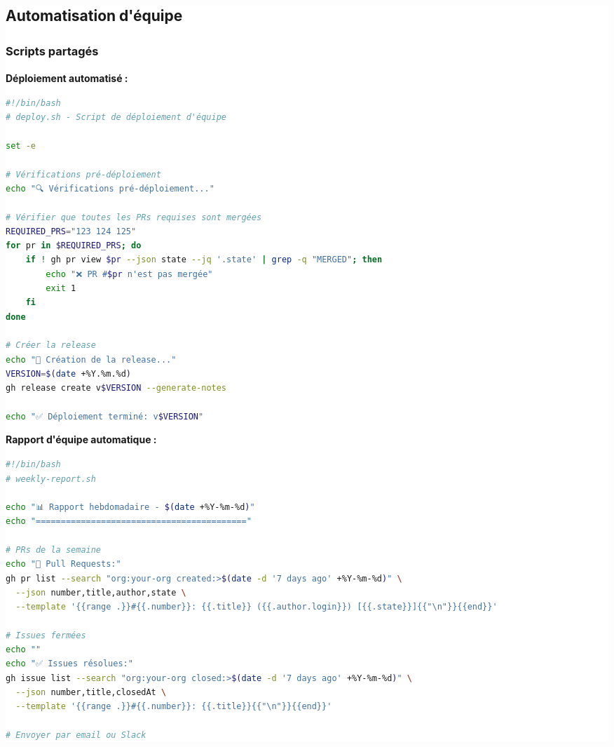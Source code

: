 ## Automatisation d'équipe

### Scripts partagés

**Déploiement automatisé :**
```bash
#!/bin/bash
# deploy.sh - Script de déploiement d'équipe

set -e

# Vérifications pré-déploiement
echo "🔍 Vérifications pré-déploiement..."

# Vérifier que toutes les PRs requises sont mergées
REQUIRED_PRS="123 124 125"
for pr in $REQUIRED_PRS; do
    if ! gh pr view $pr --json state --jq '.state' | grep -q "MERGED"; then
        echo "❌ PR #$pr n'est pas mergée"
        exit 1
    fi
done

# Créer la release
echo "🚀 Création de la release..."
VERSION=$(date +%Y.%m.%d)
gh release create v$VERSION --generate-notes

echo "✅ Déploiement terminé: v$VERSION"
```

**Rapport d'équipe automatique :**
```bash
#!/bin/bash
# weekly-report.sh

echo "📊 Rapport hebdomadaire - $(date +%Y-%m-%d)"
echo "=========================================="

# PRs de la semaine
echo "🔄 Pull Requests:"
gh pr list --search "org:your-org created:>$(date -d '7 days ago' +%Y-%m-%d)" \
  --json number,title,author,state \
  --template '{{range .}}#{{.number}}: {{.title}} ({{.author.login}}) [{{.state}}]{{"\n"}}{{end}}'

# Issues fermées
echo ""
echo "✅ Issues résolues:"
gh issue list --search "org:your-org closed:>$(date -d '7 days ago' +%Y-%m-%d)" \
  --json number,title,closedAt \
  --template '{{range .}}#{{.number}}: {{.title}}{{"\n"}}{{end}}'

# Envoyer par email ou Slack
```

